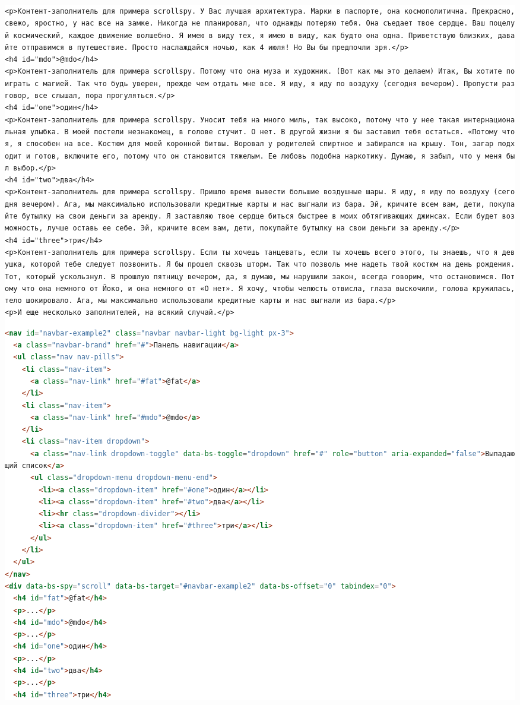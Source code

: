     <p>Контент-заполнитель для примера scrollspy. У Вас лучшая архитектура. Марки в паспорте, она космополитична. Прекрасно, свежо, яростно, у нас все на замке. Никогда не планировал, что однажды потеряю тебя. Она съедает твое сердце. Ваш поцелуй космический, каждое движение волшебно. Я имею в виду тех, я имею в виду, как будто она одна. Приветствую близких, давайте отправимся в путешествие. Просто наслаждайся ночью, как 4 июля! Но Вы бы предпочли зря.</p>
    <h4 id="mdo">@mdo</h4>
    <p>Контент-заполнитель для примера scrollspy. Потому что она муза и художник. (Вот как мы это делаем) Итак, Вы хотите поиграть с магией. Так что будь уверен, прежде чем отдать мне все. Я иду, я иду по воздуху (сегодня вечером). Пропусти разговор, все слышал, пора прогуляться.</p>
    <h4 id="one">один</h4>
    <p>Контент-заполнитель для примера scrollspy. Уносит тебя на много миль, так высоко, потому что у нее такая интернациональная улыбка. В моей постели незнакомец, в голове стучит. О нет. В другой жизни я бы заставил тебя остаться. «Потому что я, я способен на все. Костюм для моей коронной битвы. Воровал у родителей спиртное и забирался на крышу. Тон, загар подходит и готов, включите его, потому что он становится тяжелым. Ее любовь подобна наркотику. Думаю, я забыл, что у меня был выбор.</p>
    <h4 id="two">два</h4>
    <p>Контент-заполнитель для примера scrollspy. Пришло время вывести большие воздушные шары. Я иду, я иду по воздуху (сегодня вечером). Ага, мы максимально использовали кредитные карты и нас выгнали из бара. Эй, кричите всем вам, дети, покупайте бутылку на свои деньги за аренду. Я заставляю твое сердце биться быстрее в моих обтягивающих джинсах. Если будет возможность, лучше оставь ее себе. Эй, кричите всем вам, дети, покупайте бутылку на свои деньги за аренду.</p>
    <h4 id="three">три</h4>
    <p>Контент-заполнитель для примера scrollspy. Если ты хочешь танцевать, если ты хочешь всего этого, ты знаешь, что я девушка, которой тебе следует позвонить. Я бы прошел сквозь шторм. Так что позволь мне надеть твой костюм на день рождения. Тот, который ускользнул. В прошлую пятницу вечером, да, я думаю, мы нарушили закон, всегда говорим, что остановимся. Потому что она немного от Йоко, и она немного от «О нет». Я хочу, чтобы челюсть отвисла, глаза выскочили, голова кружилась, тело шокировало. Ага, мы максимально использовали кредитные карты и нас выгнали из бара.</p>
    <p>И еще несколько заполнителей, на всякий случай.</p>
  </div>
</div>

```html
<nav id="navbar-example2" class="navbar navbar-light bg-light px-3">
  <a class="navbar-brand" href="#">Панель навигации</a>
  <ul class="nav nav-pills">
    <li class="nav-item">
      <a class="nav-link" href="#fat">@fat</a>
    </li>
    <li class="nav-item">
      <a class="nav-link" href="#mdo">@mdo</a>
    </li>
    <li class="nav-item dropdown">
      <a class="nav-link dropdown-toggle" data-bs-toggle="dropdown" href="#" role="button" aria-expanded="false">Выпадающий список</a>
      <ul class="dropdown-menu dropdown-menu-end">
        <li><a class="dropdown-item" href="#one">один</a></li>
        <li><a class="dropdown-item" href="#two">два</a></li>
        <li><hr class="dropdown-divider"></li>
        <li><a class="dropdown-item" href="#three">три</a></li>
      </ul>
    </li>
  </ul>
</nav>
<div data-bs-spy="scroll" data-bs-target="#navbar-example2" data-bs-offset="0" tabindex="0">
  <h4 id="fat">@fat</h4>
  <p>...</p>
  <h4 id="mdo">@mdo</h4>
  <p>...</p>
  <h4 id="one">один</h4>
  <p>...</p>
  <h4 id="two">два</h4>
  <p>...</p>
  <h4 id="three">три</h4>
```